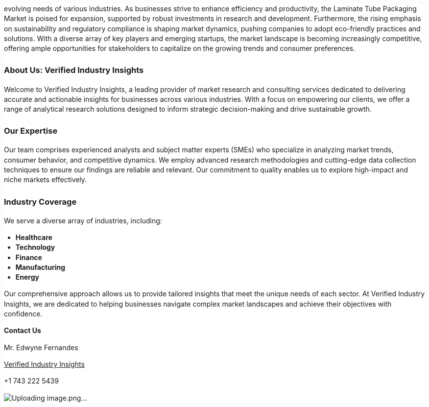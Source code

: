 evolving needs of various industries. As businesses strive to enhance efficiency and productivity, the Laminate Tube Packaging Market is poised for expansion, supported by robust investments in research and development. Furthermore, the rising emphasis on sustainability and regulatory compliance is shaping market dynamics, pushing companies to adopt eco-friendly practices and solutions. With a diverse array of key players and emerging startups, the market landscape is becoming increasingly competitive, offering ample opportunities for stakeholders to capitalize on the growing trends and consumer preferences.</p><h3>About Us: Verified Industry Insights</h3><p>Welcome to Verified Industry Insights, a leading provider of market research and consulting services dedicated to delivering accurate and actionable insights for businesses across various industries. With a focus on empowering our clients, we offer a range of analytical research solutions designed to inform strategic decision-making and drive sustainable growth.</p><h3>Our Expertise</h3><p>Our team comprises experienced analysts and subject matter experts (SMEs) who specialize in analyzing market trends, consumer behavior, and competitive dynamics. We employ advanced research methodologies and cutting-edge data collection techniques to ensure our findings are reliable and relevant. Our commitment to quality enables us to explore high-impact and niche markets effectively.</p><h3>Industry Coverage</h3><p>We serve a diverse array of industries, including:</p><ul><li><strong>Healthcare</strong></li><li><strong>Technology</strong></li><li><strong>Finance</strong></li><li><strong>Manufacturing</strong></li><li><strong>Energy</strong></li></ul><p>Our comprehensive approach allows us to provide tailored insights that meet the unique needs of each sector. At Verified Industry Insights, we are dedicated to helping businesses navigate complex market landscapes and achieve their objectives with confidence.</p><p><strong>Contact Us</strong></p><p>Mr. Edwyne Fernandes</p><p><a href="https://www.verifiedindustryinsights.com/">Verified Industry Insights</a></p><p>+1 743 222 5439</p>
![Uploading image.png…]()
